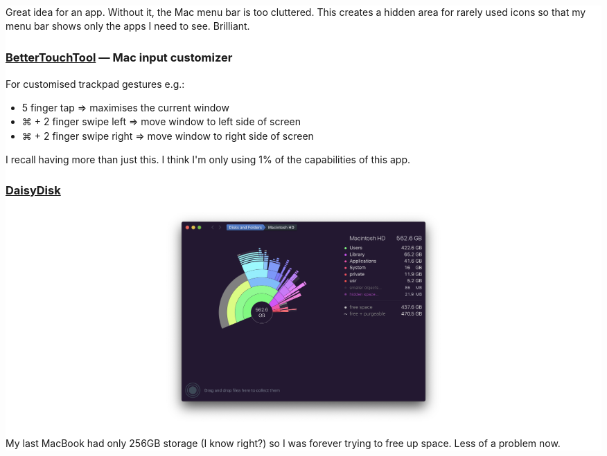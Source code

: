 Great idea for an app. Without it, the Mac menu bar is too cluttered. This creates a hidden area for rarely used icons so that my menu bar shows only the apps I need to see. Brilliant.

### [BetterTouchTool](https://www.boastr.net/) — Mac input customizer

For customised trackpad gestures e.g.:

* 5 finger tap ⇒ maximises the current window
* ⌘ + 2 finger swipe left ⇒ move window to left side of screen
* ⌘ + 2 finger swipe right ⇒ move window to right side of screen

I recall having more than just this. I think I'm only using 1% of the capabilities of this app.

### [DaisyDisk](https://daisydiskapp.com)
<p align="center">
    <img src="./images/daisydisk.png" width="400"/>
</p>
My last MacBook had only 256GB storage (I know right?) so I was forever trying to free up space. Less of a problem now.
